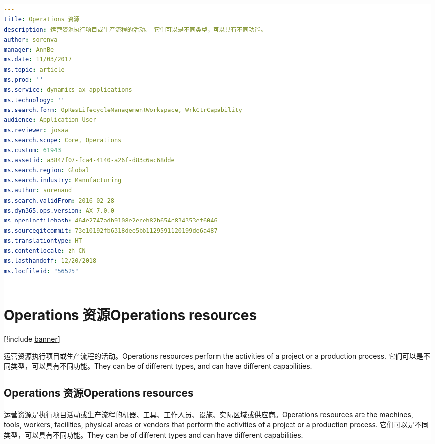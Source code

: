 ```yaml
---
title: Operations 资源
description: 运营资源执行项目或生产流程的活动。 它们可以是不同类型，可以具有不同功能。
author: sorenva
manager: AnnBe
ms.date: 11/03/2017
ms.topic: article
ms.prod: ''
ms.service: dynamics-ax-applications
ms.technology: ''
ms.search.form: OpResLifecycleManagementWorkspace, WrkCtrCapability
audience: Application User
ms.reviewer: josaw
ms.search.scope: Core, Operations
ms.custom: 61943
ms.assetid: a3847f07-fca4-4140-a26f-d83c6ac68dde
ms.search.region: Global
ms.search.industry: Manufacturing
ms.author: sorenand
ms.search.validFrom: 2016-02-28
ms.dyn365.ops.version: AX 7.0.0
ms.openlocfilehash: 464e2747adb9108e2eceb82b654c834353ef6046
ms.sourcegitcommit: 73e10192fb6318dee5bb1129591120199de6a487
ms.translationtype: HT
ms.contentlocale: zh-CN
ms.lasthandoff: 12/20/2018
ms.locfileid: "56525"
---
```

# <a name="operations-resources"></a><span data-ttu-id="c2d61-104">Operations 资源</span><span class="sxs-lookup"><span data-stu-id="c2d61-104">Operations resources</span></span>

[!include [banner](../includes/banner.md)]

<span data-ttu-id="c2d61-105">运营资源执行项目或生产流程的活动。</span><span class="sxs-lookup"><span data-stu-id="c2d61-105">Operations resources perform the activities of a project or a production process.</span></span> <span data-ttu-id="c2d61-106">它们可以是不同类型，可以具有不同功能。</span><span class="sxs-lookup"><span data-stu-id="c2d61-106">They can be of different types, and can have different capabilities.</span></span> 

<a name="operations-resources"></a><span data-ttu-id="c2d61-107">Operations 资源</span><span class="sxs-lookup"><span data-stu-id="c2d61-107">Operations resources</span></span>
--------------------

<span data-ttu-id="c2d61-108">运营资源是执行项目活动或生产流程的机器、工具、工作人员、设施、实际区域或供应商。</span><span class="sxs-lookup"><span data-stu-id="c2d61-108">Operations resources are the machines, tools, workers, facilities, physical areas or vendors that perform the activities of a project or a production process.</span></span> <span data-ttu-id="c2d61-109">它们可以是不同类型，可以具有不同功能。</span><span class="sxs-lookup"><span data-stu-id="c2d61-109">They can be of different types and can have different capabilities.</span></span>
